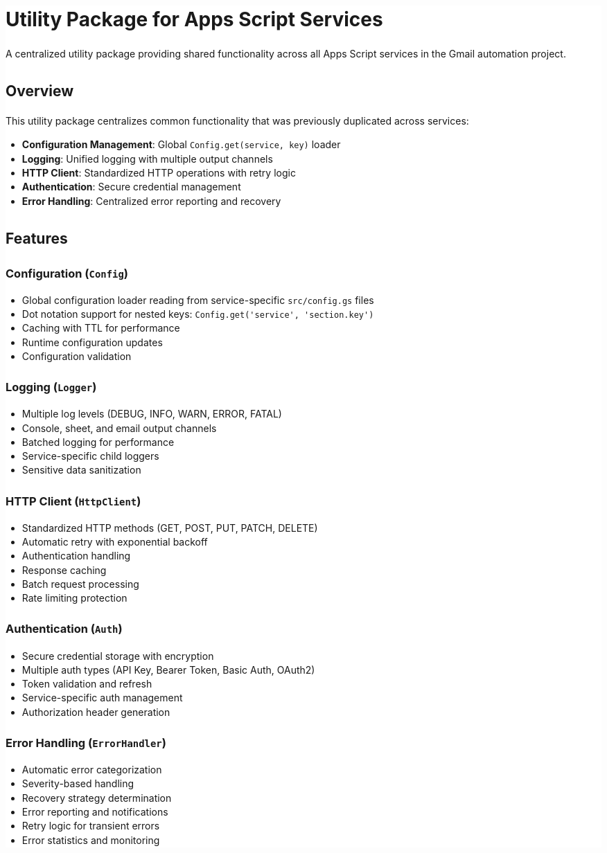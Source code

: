 # Utility Package for Apps Script Services

A centralized utility package providing shared functionality across all Apps Script services in the Gmail automation project.

## Overview

This utility package centralizes common functionality that was previously duplicated across services:

- **Configuration Management**: Global `Config.get(service, key)` loader
- **Logging**: Unified logging with multiple output channels
- **HTTP Client**: Standardized HTTP operations with retry logic
- **Authentication**: Secure credential management
- **Error Handling**: Centralized error reporting and recovery

## Features

### Configuration (`Config`)
- Global configuration loader reading from service-specific `src/config.gs` files
- Dot notation support for nested keys: `Config.get('service', 'section.key')`
- Caching with TTL for performance
- Runtime configuration updates
- Configuration validation

### Logging (`Logger`)
- Multiple log levels (DEBUG, INFO, WARN, ERROR, FATAL)
- Console, sheet, and email output channels
- Batched logging for performance
- Service-specific child loggers
- Sensitive data sanitization

### HTTP Client (`HttpClient`)
- Standardized HTTP methods (GET, POST, PUT, PATCH, DELETE)
- Automatic retry with exponential backoff
- Authentication handling
- Response caching
- Batch request processing
- Rate limiting protection

### Authentication (`Auth`)
- Secure credential storage with encryption
- Multiple auth types (API Key, Bearer Token, Basic Auth, OAuth2)
- Token validation and refresh
- Service-specific auth management
- Authorization header generation

### Error Handling (`ErrorHandler`)
- Automatic error categorization
- Severity-based handling
- Recovery strategy determination
- Error reporting and notifications
- Retry logic for transient errors
- Error statistics and monitoring
